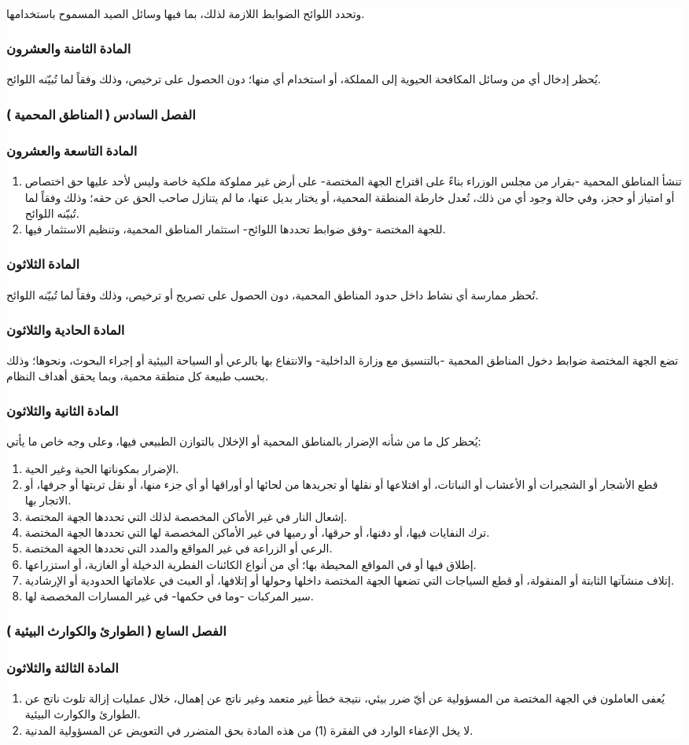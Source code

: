 وتحدد اللوائح الضوابط اللازمة لذلك، بما فيها وسائل الصيد المسموح باستخدامها.

### المادة الثامنة والعشرون

يُحظر إدخال أي من وسائل المكافحة الحيوية إلى المملكة، أو استخدام أي منها؛ دون الحصول على ترخيص، وذلك وفقاً لما تُبيّنه اللوائح.

### الفصل السادس ( المناطق المحمية )

### المادة التاسعة والعشرون

  1. تنشأ المناطق المحمية -بقرار من مجلس الوزراء بناءً على اقتراح الجهة المختصة- على أرض غير مملوكة ملكية خاصة وليس لأحد عليها حق اختصاص أو امتياز أو حجز، وفي حالة وجود أي من ذلك، تُعدل خارطة المنطقة المحمية، أو يختار بديل عنها، ما لم يتنازل صاحب الحق عن حقه؛ وذلك وفقاً لما تُبيّنه اللوائح.
  2. للجهة المختصة -وفق ضوابط تحددها اللوائح- استثمار المناطق المحمية، وتنظيم الاستثمار فيها.



### المادة الثلاثون

تُحظر ممارسة أي نشاط داخل حدود المناطق المحمية، دون الحصول على تصريح أو ترخيص، وذلك وفقاً لما تُبيّنه اللوائح.

### المادة الحادية والثلاثون

تضع الجهة المختصة ضوابط دخول المناطق المحمية -بالتنسيق مع وزارة الداخلية- والانتفاع بها بالرعي أو السياحة البيئية أو إجراء البحوث، ونحوها؛ وذلك بحسب طبيعة كل منطقة محمية، وبما يحقق أهداف النظام.

### المادة الثانية والثلاثون

يُحظر كل ما من شأنه الإضرار بالمناطق المحمية أو الإخلال بالتوازن الطبيعي فيها، وعلى وجه خاص ما يأتي: 

  1. الإضرار بمكوناتها الحية وغير الحية.
  2. قطع الأشجار أو الشجيرات أو الأعشاب أو النباتات، أو اقتلاعها أو نقلها أو تجريدها من لحائها أو أوراقها أو أي جزء منها، أو نقل تربتها أو جرفها، أو الاتجار بها.
  3. إشعال النار في غير الأماكن المخصصة لذلك التي تحددها الجهة المختصة.
  4. ترك النفايات فيها، أو دفنها، أو حرقها، أو رميها في غير الأماكن المخصصة لها التي تحددها الجهة المختصة.
  5. الرعي أو الزراعة في غير المواقع والمدد التي تحددها الجهة المختصة. 
  6. إطلاق فيها أو في المواقع المحيطة بها؛ أي من أنواع الكائنات الفطرية الدخيلة أو الغازية، أو استزراعها.
  7. إتلاف منشآتها الثابتة أو المنقولة، أو قطع السياجات التي تضعها الجهة المختصة داخلها وحولها أو إتلافها، أو العبث في علاماتها الحدودية أو الإرشادية.
  8. سير المركبات -وما في حكمها- في غير المسارات المخصصة لها.



### الفصل السابع ( الطوارئ والكوارث البيئية )

### المادة الثالثة والثلاثون

  1. يُعفى العاملون في الجهة المختصة من المسؤولية عن أيّ ضرر بيئي، نتيجة خطأ غير متعمد وغير ناتج عن إهمال، خلال عمليات إزالة تلوث ناتج عن الطوارئ والكوارث البيئية.
  2. لا يخل الإعفاء الوارد في الفقرة (1) من هذه المادة بحق المتضرر في التعويض عن المسؤولية المدنية.
